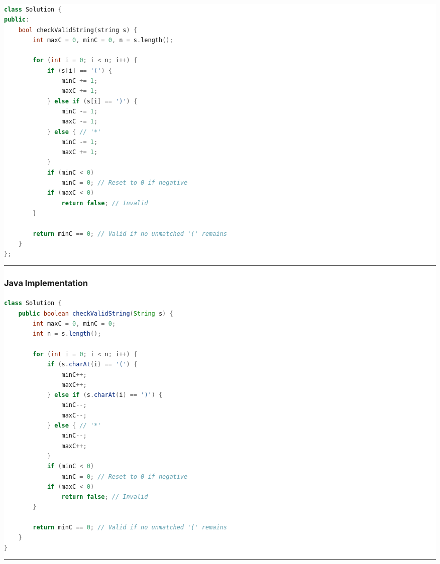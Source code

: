 ```cpp
class Solution {
public:
    bool checkValidString(string s) {
        int maxC = 0, minC = 0, n = s.length();

        for (int i = 0; i < n; i++) {
            if (s[i] == '(') {
                minC += 1;
                maxC += 1;
            } else if (s[i] == ')') {
                minC -= 1;
                maxC -= 1;
            } else { // '*'
                minC -= 1;
                maxC += 1;
            }
            if (minC < 0)
                minC = 0; // Reset to 0 if negative
            if (maxC < 0)
                return false; // Invalid
        }

        return minC == 0; // Valid if no unmatched '(' remains
    }
};
```

---

### Java Implementation

```java
class Solution {
    public boolean checkValidString(String s) {
        int maxC = 0, minC = 0;
        int n = s.length();

        for (int i = 0; i < n; i++) {
            if (s.charAt(i) == '(') {
                minC++;
                maxC++;
            } else if (s.charAt(i) == ')') {
                minC--;
                maxC--;
            } else { // '*'
                minC--;
                maxC++;
            }
            if (minC < 0)
                minC = 0; // Reset to 0 if negative
            if (maxC < 0)
                return false; // Invalid
        }

        return minC == 0; // Valid if no unmatched '(' remains
    }
}
```

---